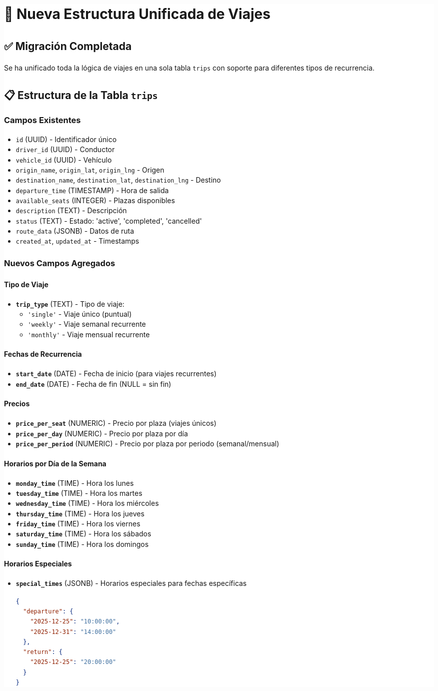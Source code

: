 # 🚗 Nueva Estructura Unificada de Viajes

## ✅ Migración Completada

Se ha unificado toda la lógica de viajes en una sola tabla `trips` con soporte para diferentes tipos de recurrencia.

## 📋 Estructura de la Tabla `trips`

### Campos Existentes
- `id` (UUID) - Identificador único
- `driver_id` (UUID) - Conductor
- `vehicle_id` (UUID) - Vehículo
- `origin_name`, `origin_lat`, `origin_lng` - Origen
- `destination_name`, `destination_lat`, `destination_lng` - Destino
- `departure_time` (TIMESTAMP) - Hora de salida
- `available_seats` (INTEGER) - Plazas disponibles
- `description` (TEXT) - Descripción
- `status` (TEXT) - Estado: 'active', 'completed', 'cancelled'
- `route_data` (JSONB) - Datos de ruta
- `created_at`, `updated_at` - Timestamps

### Nuevos Campos Agregados

#### Tipo de Viaje
- **`trip_type`** (TEXT) - Tipo de viaje:
  - `'single'` - Viaje único (puntual)
  - `'weekly'` - Viaje semanal recurrente
  - `'monthly'` - Viaje mensual recurrente

#### Fechas de Recurrencia
- **`start_date`** (DATE) - Fecha de inicio (para viajes recurrentes)
- **`end_date`** (DATE) - Fecha de fin (NULL = sin fin)

#### Precios
- **`price_per_seat`** (NUMERIC) - Precio por plaza (viajes únicos)
- **`price_per_day`** (NUMERIC) - Precio por plaza por día
- **`price_per_period`** (NUMERIC) - Precio por plaza por periodo (semanal/mensual)

#### Horarios por Día de la Semana
- **`monday_time`** (TIME) - Hora los lunes
- **`tuesday_time`** (TIME) - Hora los martes
- **`wednesday_time`** (TIME) - Hora los miércoles
- **`thursday_time`** (TIME) - Hora los jueves
- **`friday_time`** (TIME) - Hora los viernes
- **`saturday_time`** (TIME) - Hora los sábados
- **`sunday_time`** (TIME) - Hora los domingos

#### Horarios Especiales
- **`special_times`** (JSONB) - Horarios especiales para fechas específicas
  ```json
  {
    "departure": {
      "2025-12-25": "10:00:00",
      "2025-12-31": "14:00:00"
    },
    "return": {
      "2025-12-25": "20:00:00"
    }
  }
  ```
